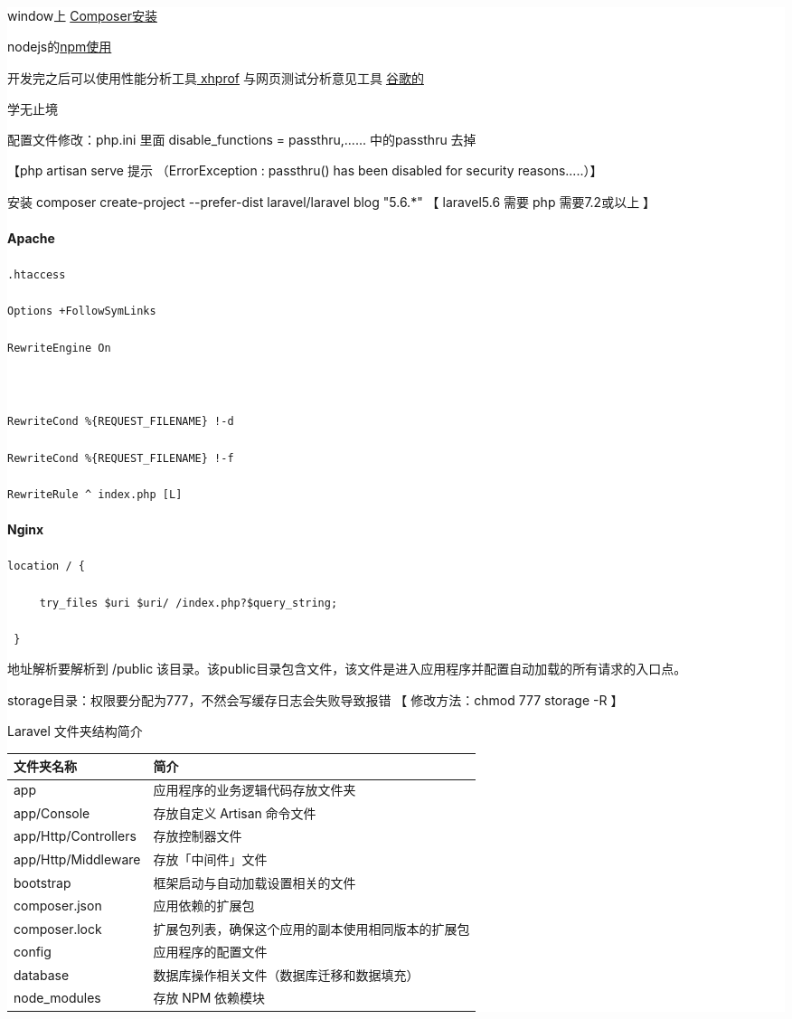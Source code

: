 window上 [Composer安装](https://getcomposer.org/Composer-Setup.exe)

nodejs的[npm使用](https://nodejs.org/zh-cn/download/)

开发完之后可以使用性能分析工具[ xhprof](http://php.net/manual/zh/book.xhprof.php) 与网页测试分析意见工具 [谷歌的](https://developers.google.com/speed/pagespeed/insights)

学无止境

配置文件修改：php.ini 里面 disable\_functions = passthru,...... 中的passthru 去掉

【php artisan serve 提示 （ErrorException  : passthru\(\) has been disabled for security reasons.....）】

安装 composer create-project --prefer-dist laravel/laravel blog "5.6.\*" 【  laravel5.6 需要 php 需要7.2或以上 】

#### Apache

```
.htaccess

Options +FollowSymLinks

RewriteEngine On



RewriteCond %{REQUEST_FILENAME} !-d

RewriteCond %{REQUEST_FILENAME} !-f

RewriteRule ^ index.php [L]
```

#### Nginx

```
location / {

     try_files $uri $uri/ /index.php?$query_string;

 }
```

地址解析要解析到 /public 该目录。该public目录包含文件，该文件是进入应用程序并配置自动加载的所有请求的入口点。

storage目录：权限要分配为777，不然会写缓存日志会失败导致报错 【 修改方法：chmod 777 storage -R 】

Laravel 文件夹结构简介

| 文件夹名称 | 简介 |
| :--- | :--- |
| app | 应用程序的业务逻辑代码存放文件夹 |
| app/Console | 存放自定义 Artisan 命令文件 |
| app/Http/Controllers | 存放控制器文件 |
| app/Http/Middleware | 存放「中间件」文件 |
| bootstrap | 框架启动与自动加载设置相关的文件 |
| composer.json | 应用依赖的扩展包 |
| composer.lock | 扩展包列表，确保这个应用的副本使用相同版本的扩展包 |
| config | 应用程序的配置文件 |
| database | 数据库操作相关文件（数据库迁移和数据填充） |
| node\_modules | 存放 NPM 依赖模块 |